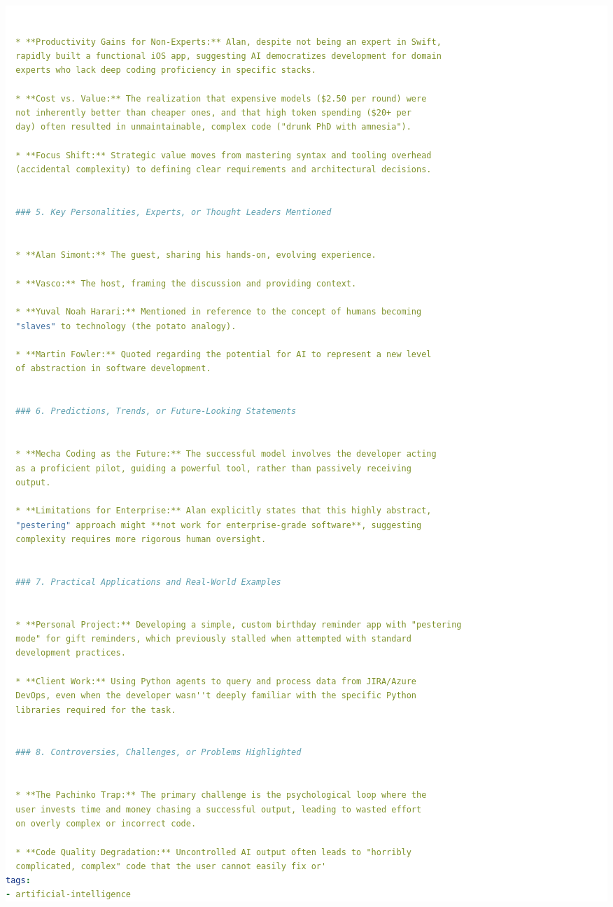 ```yaml


  * **Productivity Gains for Non-Experts:** Alan, despite not being an expert in Swift,
  rapidly built a functional iOS app, suggesting AI democratizes development for domain
  experts who lack deep coding proficiency in specific stacks.

  * **Cost vs. Value:** The realization that expensive models ($2.50 per round) were
  not inherently better than cheaper ones, and that high token spending ($20+ per
  day) often resulted in unmaintainable, complex code ("drunk PhD with amnesia").

  * **Focus Shift:** Strategic value moves from mastering syntax and tooling overhead
  (accidental complexity) to defining clear requirements and architectural decisions.


  ### 5. Key Personalities, Experts, or Thought Leaders Mentioned


  * **Alan Simont:** The guest, sharing his hands-on, evolving experience.

  * **Vasco:** The host, framing the discussion and providing context.

  * **Yuval Noah Harari:** Mentioned in reference to the concept of humans becoming
  "slaves" to technology (the potato analogy).

  * **Martin Fowler:** Quoted regarding the potential for AI to represent a new level
  of abstraction in software development.


  ### 6. Predictions, Trends, or Future-Looking Statements


  * **Mecha Coding as the Future:** The successful model involves the developer acting
  as a proficient pilot, guiding a powerful tool, rather than passively receiving
  output.

  * **Limitations for Enterprise:** Alan explicitly states that this highly abstract,
  "pestering" approach might **not work for enterprise-grade software**, suggesting
  complexity requires more rigorous human oversight.


  ### 7. Practical Applications and Real-World Examples


  * **Personal Project:** Developing a simple, custom birthday reminder app with "pestering
  mode" for gift reminders, which previously stalled when attempted with standard
  development practices.

  * **Client Work:** Using Python agents to query and process data from JIRA/Azure
  DevOps, even when the developer wasn''t deeply familiar with the specific Python
  libraries required for the task.


  ### 8. Controversies, Challenges, or Problems Highlighted


  * **The Pachinko Trap:** The primary challenge is the psychological loop where the
  user invests time and money chasing a successful output, leading to wasted effort
  on overly complex or incorrect code.

  * **Code Quality Degradation:** Uncontrolled AI output often leads to "horribly
  complicated, complex" code that the user cannot easily fix or'
tags:
- artificial-intelligence
```
